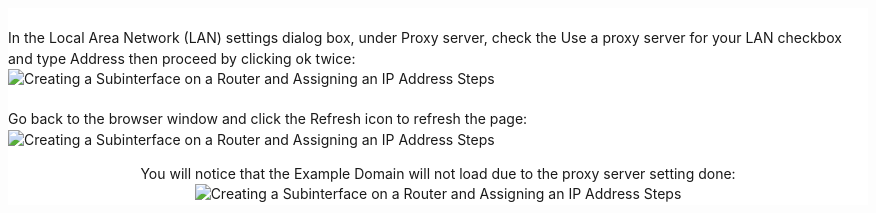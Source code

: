   
  
<br />
In the Local Area Network (LAN) settings dialog box, under Proxy server, check the Use a proxy server for your LAN checkbox and type Address then proceed by clicking ok twice: <br/>
<img src="https://i.postimg.cc/sDRqxyNq/Screen-Shot-2022-06-22-at-11-26-18-PM.png" height="80%" width="80%" alt="Creating a Subinterface on a Router and Assigning an IP Address Steps"/>
<br />
  
  
  
<br>
Go back to the browser window and click the Refresh icon to refresh the page:  <br/>
<img src="https://i.postimg.cc/wvp4vQWJ/Screen-Shot-2022-06-22-at-11-29-26-PM.png" height="80%" width="80%" alt="Creating a Subinterface on a Router and Assigning an IP Address Steps"/>
<br />
  
  
  



<p align="center">
You will notice that the Example Domain will not load due to the proxy server setting done: <br/>
<img src="https://i.postimg.cc/kMFGBM5t/Screen-Shot-2022-06-22-at-11-30-45-PM.png" height="80%" width="80%" alt="Creating a Subinterface on a Router and Assigning an IP Address Steps"/>
<br />
  
  
</p>

<!--
 ```diff
- text in red
+ text in green
! text in orange
# text in gray
@@ text in purple (and bold)@@
```
--!>
